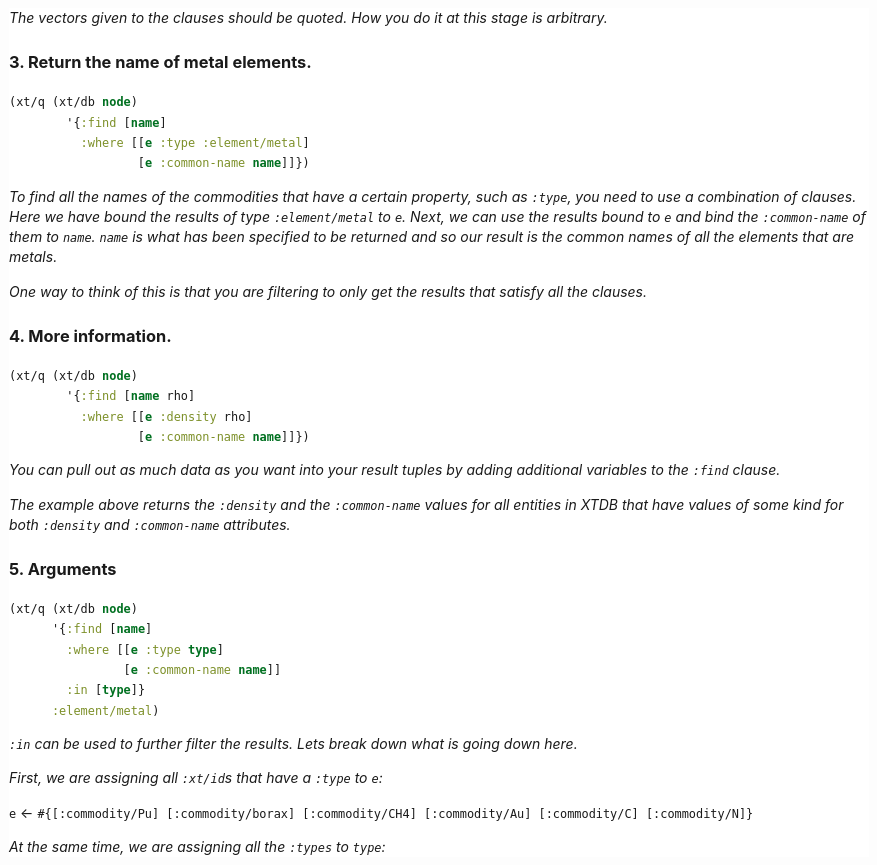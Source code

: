 *The vectors given to the clauses should be quoted.
How you do it at this stage is arbitrary.*

### 3. Return the name of metal elements.

```clojure
(xt/q (xt/db node)
        '{:find [name]
          :where [[e :type :element/metal]
                  [e :common-name name]]})
```

*To find all the names of the commodities that have a certain property, such as `:type`, you need to use a combination of clauses.
Here we have bound the results of type `:element/metal` to `e`.
Next, we can use the results bound to `e` and bind the `:common-name` of them to `name`.
`name` is what has been specified to be returned and so our result is the common names of all the elements that are metals.*

*One way to think of this is that you are filtering to only get the results that satisfy all the clauses.*

### 4. More information.

```clojure
(xt/q (xt/db node)
        '{:find [name rho]
          :where [[e :density rho]
                  [e :common-name name]]})
```

*You can pull out as much data as you want into your result tuples by adding additional variables to the `:find` clause.*

*The example above returns the `:density` and the `:common-name` values for all entities in XTDB that have values of some kind for both `:density` and `:common-name` attributes.*

### 5. Arguments

```clojure
(xt/q (xt/db node)
      '{:find [name]
        :where [[e :type type]
                [e :common-name name]]
        :in [type]}
      :element/metal)
```

*`:in` can be used to further filter the results. Lets break down what is going down here.*

*First, we are assigning all `:xt/id`s that have a `:type` to `e`:*

`e` ← `#{[:commodity/Pu] [:commodity/borax] [:commodity/CH4] [:commodity/Au] [:commodity/C] [:commodity/N]}`

*At the same time, we are assigning all the `:types` to `type`:*
